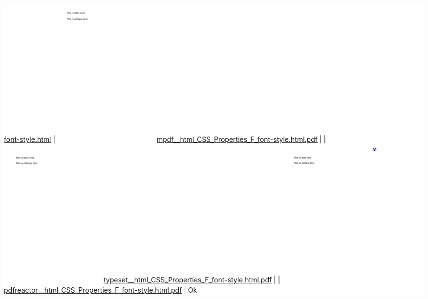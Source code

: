 [font-style.html](/html/CSS%20Properties/F/font-style.html) | ![](result/mpdf__html_CSS_Properties_F_font-style.html.png) [mpdf__html_CSS_Properties_F_font-style.html.pdf](result/mpdf__html_CSS_Properties_F_font-style.html.pdf) |  | ![](result/typeset__html_CSS_Properties_F_font-style.html.png) [typeset__html_CSS_Properties_F_font-style.html.pdf](result/typeset__html_CSS_Properties_F_font-style.html.pdf) |  | ![](result/pdfreactor__html_CSS_Properties_F_font-style.html.png) [pdfreactor__html_CSS_Properties_F_font-style.html.pdf](result/pdfreactor__html_CSS_Properties_F_font-style.html.pdf) | Ok